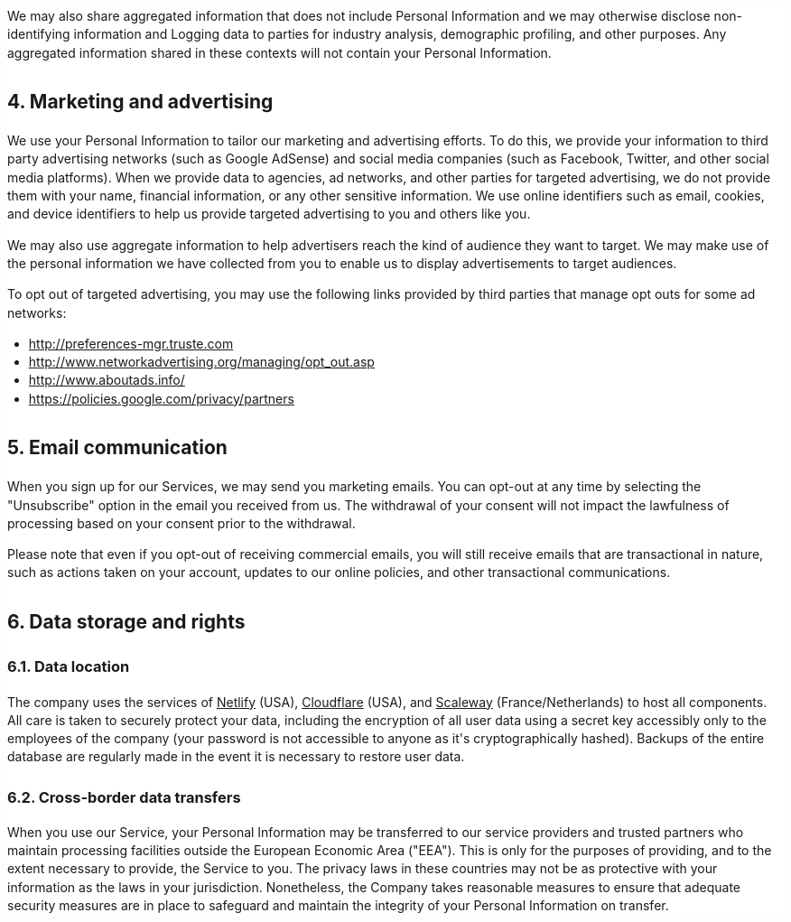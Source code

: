 We may also share aggregated information that does not include Personal Information and we may otherwise disclose non-identifying information and Logging data to parties for industry analysis, demographic profiling, and other purposes. Any aggregated information shared in these contexts will not contain your Personal Information.

## 4. Marketing and advertising

We use your Personal Information to tailor our marketing and advertising efforts. To do this, we provide your information to third party advertising networks (such as Google AdSense) and social media companies (such as Facebook, Twitter, and other social media platforms). When we provide data to agencies, ad networks, and other parties for targeted advertising, we do not provide them with your name, financial information, or any other sensitive information. We use online identifiers such as email, cookies, and device identifiers to help us provide targeted advertising to you and others like you.

We may also use aggregate information to help advertisers reach the kind of audience they want to target. We may make use of the personal information we have collected from you to enable us to display advertisements to target audiences.

To opt out of targeted advertising, you may use the following links provided by third parties that manage opt outs for some ad networks:

* http://preferences-mgr.truste.com
* http://www.networkadvertising.org/managing/opt_out.asp
* http://www.aboutads.info/
* https://policies.google.com/privacy/partners

## 5. Email communication

When you sign up for our Services, we may send you marketing emails. You can opt-out at any time by selecting the "Unsubscribe" option in the email you received from us. The withdrawal of your consent will not impact the lawfulness of processing based on your consent prior to the withdrawal.

Please note that even if you opt-out of receiving commercial emails, you will still receive emails that are transactional in nature, such as actions taken on your account, updates to our online policies, and other transactional communications.

## 6. Data storage and rights

### 6.1. Data location

The company uses the services of [Netlify](https://netlify.com/) (USA), [Cloudflare](https://www.cloudflare.com/) (USA), and [Scaleway](https://www.scaleway.com/) (France/Netherlands) to host all components. All care is taken to securely protect your data, including the encryption of all user data using a secret key accessibly only to the employees of the company (your password is not accessible to anyone as it's cryptographically hashed). Backups of the entire database are regularly made in the event it is necessary to restore user data.

### 6.2. Cross-border data transfers

When you use our Service, your Personal Information may be transferred to our service providers and trusted partners who maintain processing facilities outside the European Economic Area ("EEA"). This is only for the purposes of providing, and to the extent necessary to provide, the Service to you. The privacy laws in these countries may not be as protective with your information as the laws in your jurisdiction. Nonetheless, the Company takes reasonable measures to ensure that adequate security measures are in place to safeguard and maintain the integrity of your Personal Information on transfer.
